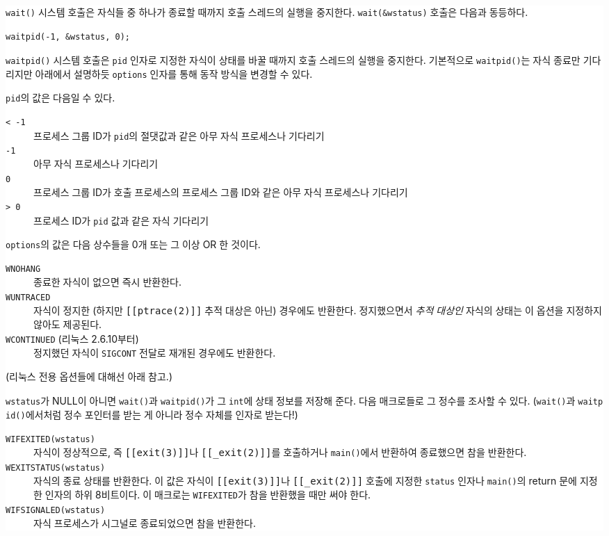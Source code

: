 `wait()` 시스템 호출은 자식들 중 하나가 종료할 때까지 호출 스레드의 실행을 중지한다. `wait(&wstatus)` 호출은 다음과 동등하다.

```
waitpid(-1, &wstatus, 0);
```

`waitpid()` 시스템 호출은 `pid` 인자로 지정한 자식이 상태를 바꿀 때까지 호출 스레드의 실행을 중지한다. 기본적으로 `waitpid()`는 자식 종료만 기다리지만 아래에서 설명하듯 `options` 인자를 통해 동작 방식을 변경할 수 있다.

`pid`의 값은 다음일 수 있다.

<dl>
<dt><code>< -1</code></dt>
<dd>프로세스 그룹 ID가 <code>pid</code>의 절댓값과 같은 아무 자식 프로세스나 기다리기</dd>
<dt><code>-1</code></dt>
<dd>아무 자식 프로세스나 기다리기</dd>
<dt><code>0</code></dt>
<dd>프로세스 그룹 ID가 호출 프로세스의 프로세스 그룹 ID와 같은 아무 자식 프로세스나 기다리기</dd>
<dt><code>> 0</code></dt>
<dd>프로세스 ID가 <code>pid</code> 값과 같은 자식 기다리기</dd>
</dl>

`options`의 값은 다음 상수들을 0개 또는 그 이상 OR 한 것이다.

<dl>
<dt><code>WNOHANG</code></dt>
<dd>종료한 자식이 없으면 즉시 반환한다.</dd>
<dt><code>WUNTRACED</code></dt>
<dd>자식이 정지한 (하지만 <tt>[[ptrace(2)]]</tt> 추적 대상은 아닌) 경우에도 반환한다. 정지했으면서 <em>추적 대상인</em> 자식의 상태는 이 옵션을 지정하지 않아도 제공된다.</dd>
<dt><code>WCONTINUED</code> (리눅스 2.6.10부터)</dt>
<dd>정지했던 자식이 <code>SIGCONT</code> 전달로 재개된 경우에도 반환한다.</dd>
</dl>

(리눅스 전용 옵션들에 대해선 아래 참고.)

`wstatus`가 NULL이 아니면 `wait()`과 `waitpid()`가 그 `int`에 상태 정보를 저장해 준다. 다음 매크로들로 그 정수를 조사할 수 있다. (`wait()`과 `waitpid()`에서처럼 정수 포인터를 받는 게 아니라 정수 자체를 인자로 받는다!)

<dl>
<dt><code>WIFEXITED(wstatus)</code></dt>
<dd>
자식이 정상적으로, 즉 <tt>[[exit(3)]]</tt>나 <tt>[[_exit(2)]]</tt>를 호출하거나 <code>main()</code>에서 반환하여 종료했으면 참을 반환한다.
</dd>

<dt><code>WEXITSTATUS(wstatus)</code></dt>
<dd>
자식의 종료 상태를 반환한다. 이 값은 자식이 <tt>[[exit(3)]]</tt>나 <tt>[[_exit(2)]]</tt> 호출에 지정한 <code>status</code> 인자나 <code>main()</code>의 return 문에 지정한 인자의 하위 8비트이다. 이 매크로는 <code>WIFEXITED</code>가 참을 반환했을 때만 써야 한다.
</dd>

<dt><code>WIFSIGNALED(wstatus)</code></dt>
<dd>
자식 프로세스가 시그널로 종료되었으면 참을 반환한다.
</dd>

